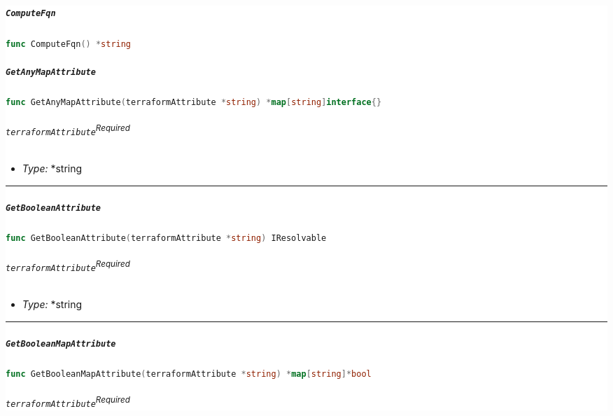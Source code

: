 ##### `ComputeFqn` <a name="ComputeFqn" id="@cdktf/provider-kubernetes.dataKubernetesPersistentVolumeClaim.DataKubernetesPersistentVolumeClaimSpecOutputReference.computeFqn"></a>

```go
func ComputeFqn() *string
```

##### `GetAnyMapAttribute` <a name="GetAnyMapAttribute" id="@cdktf/provider-kubernetes.dataKubernetesPersistentVolumeClaim.DataKubernetesPersistentVolumeClaimSpecOutputReference.getAnyMapAttribute"></a>

```go
func GetAnyMapAttribute(terraformAttribute *string) *map[string]interface{}
```

###### `terraformAttribute`<sup>Required</sup> <a name="terraformAttribute" id="@cdktf/provider-kubernetes.dataKubernetesPersistentVolumeClaim.DataKubernetesPersistentVolumeClaimSpecOutputReference.getAnyMapAttribute.parameter.terraformAttribute"></a>

- *Type:* *string

---

##### `GetBooleanAttribute` <a name="GetBooleanAttribute" id="@cdktf/provider-kubernetes.dataKubernetesPersistentVolumeClaim.DataKubernetesPersistentVolumeClaimSpecOutputReference.getBooleanAttribute"></a>

```go
func GetBooleanAttribute(terraformAttribute *string) IResolvable
```

###### `terraformAttribute`<sup>Required</sup> <a name="terraformAttribute" id="@cdktf/provider-kubernetes.dataKubernetesPersistentVolumeClaim.DataKubernetesPersistentVolumeClaimSpecOutputReference.getBooleanAttribute.parameter.terraformAttribute"></a>

- *Type:* *string

---

##### `GetBooleanMapAttribute` <a name="GetBooleanMapAttribute" id="@cdktf/provider-kubernetes.dataKubernetesPersistentVolumeClaim.DataKubernetesPersistentVolumeClaimSpecOutputReference.getBooleanMapAttribute"></a>

```go
func GetBooleanMapAttribute(terraformAttribute *string) *map[string]*bool
```

###### `terraformAttribute`<sup>Required</sup> <a name="terraformAttribute" id="@cdktf/provider-kubernetes.dataKubernetesPersistentVolumeClaim.DataKubernetesPersistentVolumeClaimSpecOutputReference.getBooleanMapAttribute.parameter.terraformAttribute"></a>
